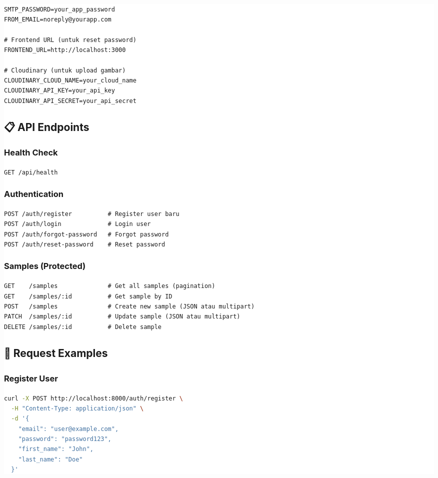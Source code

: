 ```env
SMTP_PASSWORD=your_app_password
FROM_EMAIL=noreply@yourapp.com

# Frontend URL (untuk reset password)
FRONTEND_URL=http://localhost:3000

# Cloudinary (untuk upload gambar)
CLOUDINARY_CLOUD_NAME=your_cloud_name
CLOUDINARY_API_KEY=your_api_key
CLOUDINARY_API_SECRET=your_api_secret
```

## 📋 API Endpoints

### Health Check
```
GET /api/health
```

### Authentication
```
POST /auth/register          # Register user baru
POST /auth/login             # Login user
POST /auth/forgot-password   # Forgot password
POST /auth/reset-password    # Reset password
```

### Samples (Protected)
```
GET    /samples              # Get all samples (pagination)
GET    /samples/:id          # Get sample by ID
POST   /samples              # Create new sample (JSON atau multipart)
PATCH  /samples/:id          # Update sample (JSON atau multipart)
DELETE /samples/:id          # Delete sample
```

## 📝 Request Examples

### Register User
```bash
curl -X POST http://localhost:8000/auth/register \
  -H "Content-Type: application/json" \
  -d '{
    "email": "user@example.com",
    "password": "password123",
    "first_name": "John",
    "last_name": "Doe"
  }'
```
